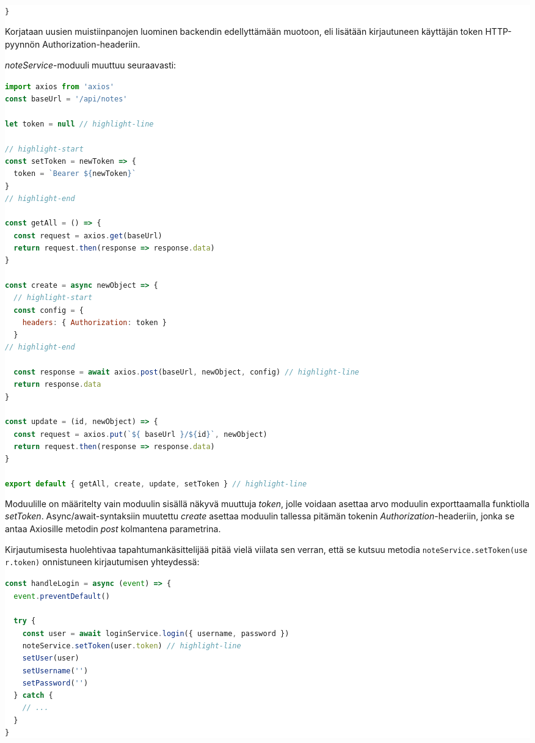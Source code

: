 ```js
}
```

Korjataan uusien muistiinpanojen luominen backendin edellyttämään muotoon, eli lisätään kirjautuneen käyttäjän token HTTP-pyynnön Authorization-headeriin.

<i>noteService</i>-moduuli muuttuu seuraavasti:

```js
import axios from 'axios'
const baseUrl = '/api/notes'

let token = null // highlight-line

// highlight-start
const setToken = newToken => {
  token = `Bearer ${newToken}`
}
// highlight-end

const getAll = () => {
  const request = axios.get(baseUrl)
  return request.then(response => response.data)
}

const create = async newObject => {
  // highlight-start
  const config = {
    headers: { Authorization: token }
  }
// highlight-end

  const response = await axios.post(baseUrl, newObject, config) // highlight-line
  return response.data
}

const update = (id, newObject) => {
  const request = axios.put(`${ baseUrl }/${id}`, newObject)
  return request.then(response => response.data)
}

export default { getAll, create, update, setToken } // highlight-line
```

Moduulille on määritelty vain moduulin sisällä näkyvä muuttuja _token_, jolle voidaan asettaa arvo moduulin exporttaamalla funktiolla _setToken_. Async/await-syntaksiin muutettu _create_ asettaa moduulin tallessa pitämän tokenin <i>Authorization</i>-headeriin, jonka se antaa Axiosille metodin <i>post</i> kolmantena parametrina.

Kirjautumisesta huolehtivaa tapahtumankäsittelijää pitää vielä viilata sen verran, että se kutsuu metodia <code>noteService.setToken(user.token)</code> onnistuneen kirjautumisen yhteydessä:

```js
const handleLogin = async (event) => {
  event.preventDefault()

  try {
    const user = await loginService.login({ username, password })
    noteService.setToken(user.token) // highlight-line
    setUser(user)
    setUsername('')
    setPassword('')
  } catch {
    // ...
  }
}
```